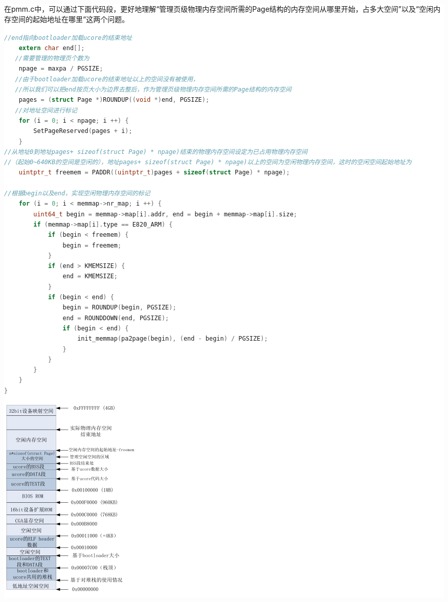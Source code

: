 在pmm.c中，可以通过下面代码段，更好地理解“管理页级物理内存空间所需的Page结构的内存空间从哪里开始，占多大空间”以及“空闲内存空间的起始地址在哪里“这两个问题。

```c
//end指向bootloader加载ucore的结束地址
    extern char end[];
   //需要管理的物理页个数为
    npage = maxpa / PGSIZE;
   //由于bootloader加载ucore的结束地址以上的空间没有被使用，
   //所以我们可以把end按页大小为边界去整后，作为管理页级物理内存空间所需的Page结构的内存空间
    pages = (struct Page *)ROUNDUP((void *)end, PGSIZE);
   //对地址空间进行标记
    for (i = 0; i < npage; i ++) {
        SetPageReserved(pages + i);
    }
//从地址0到地址pages+ sizeof(struct Page) * npage)结束的物理内存空间设定为已占用物理内存空间
//（起始0~640KB的空间是空闲的），地址pages+ sizeof(struct Page) * npage)以上的空间为空闲物理内存空间，这时的空闲空间起始地址为
    uintptr_t freemem = PADDR((uintptr_t)pages + sizeof(struct Page) * npage);

//根据begin以及end，实现空闲物理内存空间的标记
    for (i = 0; i < memmap->nr_map; i ++) {
        uint64_t begin = memmap->map[i].addr, end = begin + memmap->map[i].size;
        if (memmap->map[i].type == E820_ARM) {
            if (begin < freemem) {
                begin = freemem;
            }
            if (end > KMEMSIZE) {
                end = KMEMSIZE;
            }
            if (begin < end) {
                begin = ROUNDUP(begin, PGSIZE);
                end = ROUNDDOWN(end, PGSIZE);
                if (begin < end) {
                    init_memmap(pa2page(begin), (end - begin) / PGSIZE);
                }
            }
        }
    }
}
```

![](/img/in-post/2021-12-2-lab-blog/15.png)
